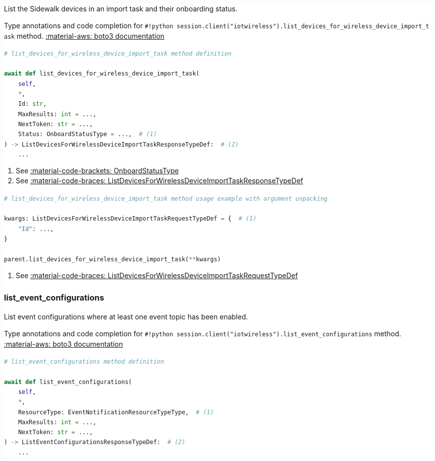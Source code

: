 List the Sidewalk devices in an import task and their onboarding status.

Type annotations and code completion for `#!python session.client("iotwireless").list_devices_for_wireless_device_import_task` method.
[:material-aws: boto3 documentation](https://boto3.amazonaws.com/v1/documentation/api/latest/reference/services/iotwireless.html#IoTWireless.Client)

```python
# list_devices_for_wireless_device_import_task method definition

await def list_devices_for_wireless_device_import_task(
    self,
    *,
    Id: str,
    MaxResults: int = ...,
    NextToken: str = ...,
    Status: OnboardStatusType = ...,  # (1)
) -> ListDevicesForWirelessDeviceImportTaskResponseTypeDef:  # (2)
    ...
```

1. See [:material-code-brackets: OnboardStatusType](./literals.md#onboardstatustype)
2. See [:material-code-braces: ListDevicesForWirelessDeviceImportTaskResponseTypeDef](./type_defs.md#listdevicesforwirelessdeviceimporttaskresponsetypedef)


```python
# list_devices_for_wireless_device_import_task method usage example with argument unpacking

kwargs: ListDevicesForWirelessDeviceImportTaskRequestTypeDef = {  # (1)
    "Id": ...,
}

parent.list_devices_for_wireless_device_import_task(**kwargs)
```

1. See [:material-code-braces: ListDevicesForWirelessDeviceImportTaskRequestTypeDef](./type_defs.md#listdevicesforwirelessdeviceimporttaskrequesttypedef)

### list\_event\_configurations

List event configurations where at least one event topic has been enabled.

Type annotations and code completion for `#!python session.client("iotwireless").list_event_configurations` method.
[:material-aws: boto3 documentation](https://boto3.amazonaws.com/v1/documentation/api/latest/reference/services/iotwireless.html#IoTWireless.Client)

```python
# list_event_configurations method definition

await def list_event_configurations(
    self,
    *,
    ResourceType: EventNotificationResourceTypeType,  # (1)
    MaxResults: int = ...,
    NextToken: str = ...,
) -> ListEventConfigurationsResponseTypeDef:  # (2)
    ...
```
